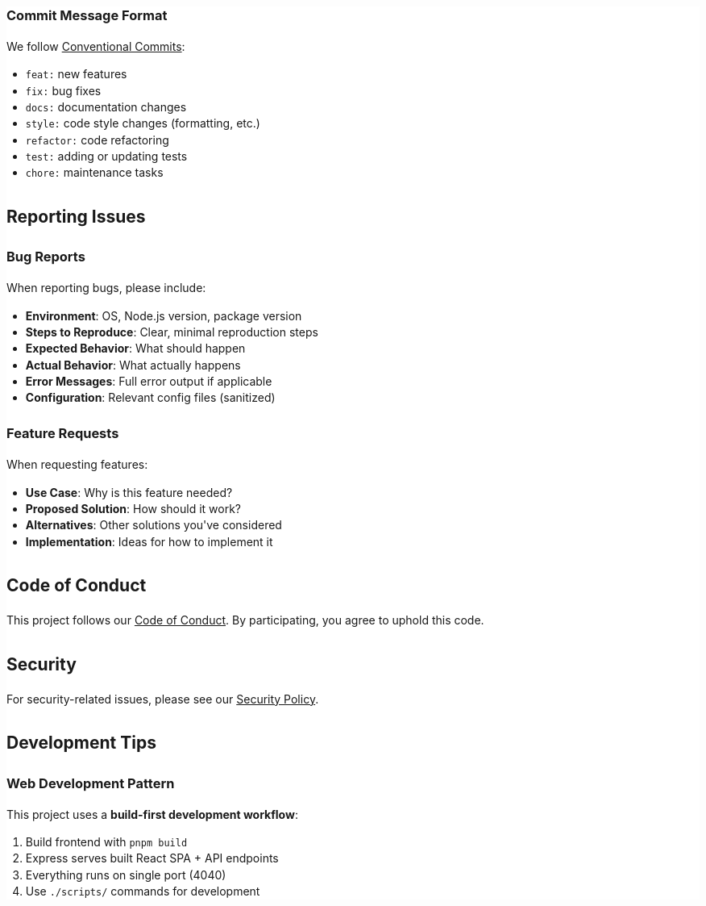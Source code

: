 ### Commit Message Format

We follow [Conventional Commits](https://conventionalcommits.org/):

- `feat:` new features
- `fix:` bug fixes
- `docs:` documentation changes
- `style:` code style changes (formatting, etc.)
- `refactor:` code refactoring
- `test:` adding or updating tests
- `chore:` maintenance tasks

## Reporting Issues

### Bug Reports

When reporting bugs, please include:

- **Environment**: OS, Node.js version, package version
- **Steps to Reproduce**: Clear, minimal reproduction steps
- **Expected Behavior**: What should happen
- **Actual Behavior**: What actually happens
- **Error Messages**: Full error output if applicable
- **Configuration**: Relevant config files (sanitized)

### Feature Requests

When requesting features:

- **Use Case**: Why is this feature needed?
- **Proposed Solution**: How should it work?
- **Alternatives**: Other solutions you've considered
- **Implementation**: Ideas for how to implement it

## Code of Conduct

This project follows our [Code of Conduct](CODE_OF_CONDUCT.md). By participating, you agree to uphold this code.

## Security

For security-related issues, please see our [Security Policy](SECURITY.md).

## Development Tips

### Web Development Pattern

This project uses a **build-first development workflow**:

1. Build frontend with `pnpm build`
2. Express serves built React SPA + API endpoints
3. Everything runs on single port (4040)
4. Use `./scripts/` commands for development
